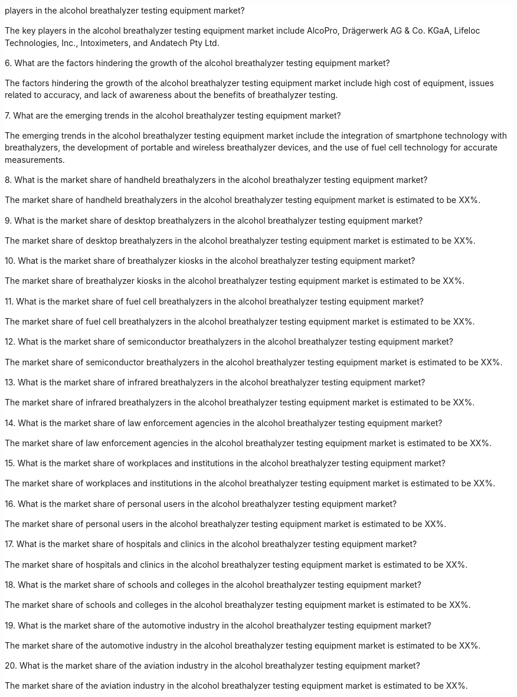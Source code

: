 players in the alcohol breathalyzer testing equipment market? <p>The key players in the alcohol breathalyzer testing equipment market include AlcoPro, Drägerwerk AG & Co. KGaA, Lifeloc Technologies, Inc., Intoximeters, and Andatech Pty Ltd.</p>6. What are the factors hindering the growth of the alcohol breathalyzer testing equipment market? <p>The factors hindering the growth of the alcohol breathalyzer testing equipment market include high cost of equipment, issues related to accuracy, and lack of awareness about the benefits of breathalyzer testing.</p>7. What are the emerging trends in the alcohol breathalyzer testing equipment market? <p>The emerging trends in the alcohol breathalyzer testing equipment market include the integration of smartphone technology with breathalyzers, the development of portable and wireless breathalyzer devices, and the use of fuel cell technology for accurate measurements.</p>8. What is the market share of handheld breathalyzers in the alcohol breathalyzer testing equipment market? <p>The market share of handheld breathalyzers in the alcohol breathalyzer testing equipment market is estimated to be XX%.</p>9. What is the market share of desktop breathalyzers in the alcohol breathalyzer testing equipment market? <p>The market share of desktop breathalyzers in the alcohol breathalyzer testing equipment market is estimated to be XX%.</p>10. What is the market share of breathalyzer kiosks in the alcohol breathalyzer testing equipment market? <p>The market share of breathalyzer kiosks in the alcohol breathalyzer testing equipment market is estimated to be XX%.</p>11. What is the market share of fuel cell breathalyzers in the alcohol breathalyzer testing equipment market? <p>The market share of fuel cell breathalyzers in the alcohol breathalyzer testing equipment market is estimated to be XX%.</p>12. What is the market share of semiconductor breathalyzers in the alcohol breathalyzer testing equipment market? <p>The market share of semiconductor breathalyzers in the alcohol breathalyzer testing equipment market is estimated to be XX%.</p>13. What is the market share of infrared breathalyzers in the alcohol breathalyzer testing equipment market? <p>The market share of infrared breathalyzers in the alcohol breathalyzer testing equipment market is estimated to be XX%.</p>14. What is the market share of law enforcement agencies in the alcohol breathalyzer testing equipment market? <p>The market share of law enforcement agencies in the alcohol breathalyzer testing equipment market is estimated to be XX%.</p>15. What is the market share of workplaces and institutions in the alcohol breathalyzer testing equipment market? <p>The market share of workplaces and institutions in the alcohol breathalyzer testing equipment market is estimated to be XX%.</p>16. What is the market share of personal users in the alcohol breathalyzer testing equipment market? <p>The market share of personal users in the alcohol breathalyzer testing equipment market is estimated to be XX%.</p>17. What is the market share of hospitals and clinics in the alcohol breathalyzer testing equipment market? <p>The market share of hospitals and clinics in the alcohol breathalyzer testing equipment market is estimated to be XX%.</p>18. What is the market share of schools and colleges in the alcohol breathalyzer testing equipment market? <p>The market share of schools and colleges in the alcohol breathalyzer testing equipment market is estimated to be XX%.</p>19. What is the market share of the automotive industry in the alcohol breathalyzer testing equipment market? <p>The market share of the automotive industry in the alcohol breathalyzer testing equipment market is estimated to be XX%.</p>20. What is the market share of the aviation industry in the alcohol breathalyzer testing equipment market? <p>The market share of the aviation industry in the alcohol breathalyzer testing equipment market is estimated to be XX%.</p></strong></p>
